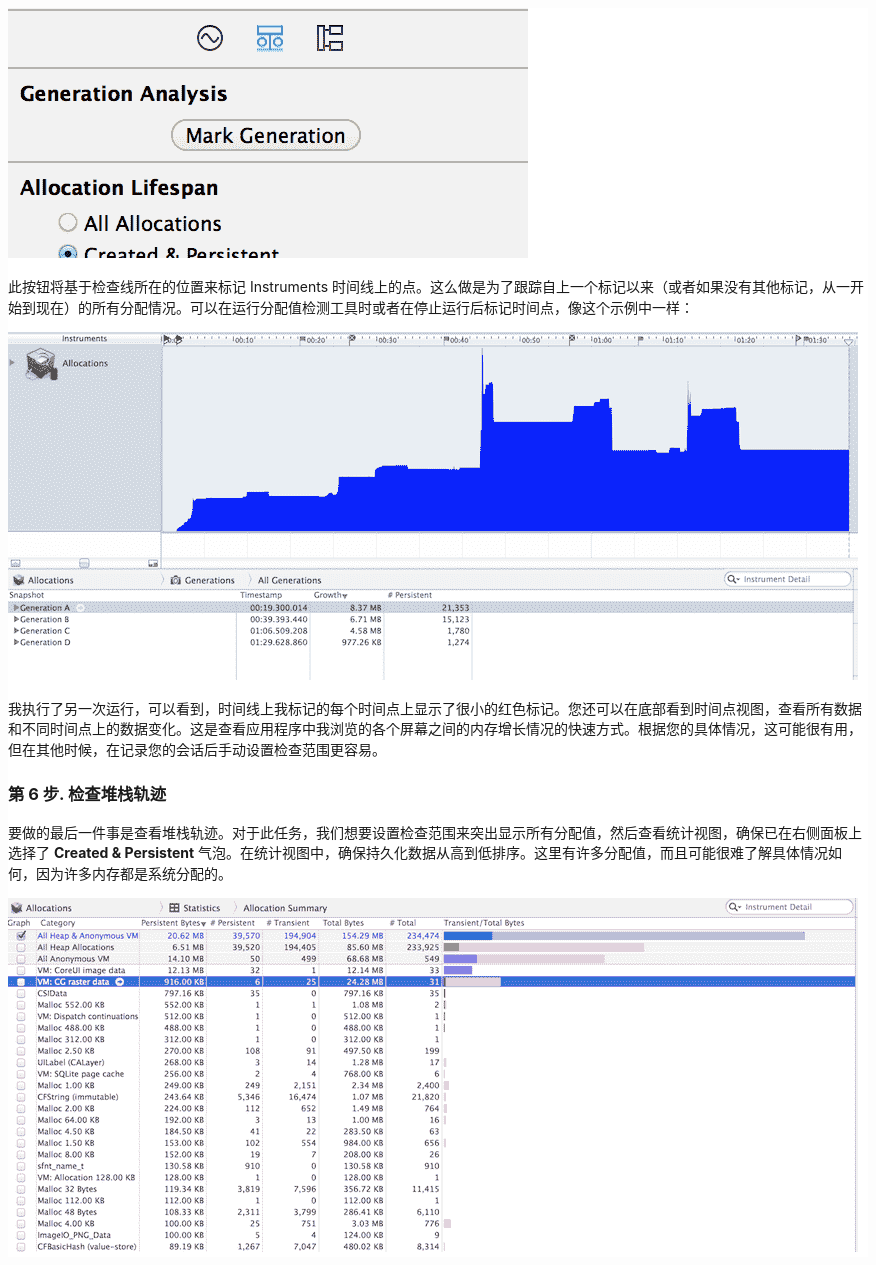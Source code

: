 ![该屏幕截图显示了 Mark Generation 按钮](img/a7c818bbeb7491e9789e5389301f1e93.png)

此按钮将基于检查线所在的位置来标记 Instruments 时间线上的点。这么做是为了跟踪自上一个标记以来（或者如果没有其他标记，从一开始到现在）的所有分配情况。可以在运行分配值检测工具时或者在停止运行后标记时间点，像这个示例中一样：

![该屏幕截图显示了标记的时间点](img/b12f0bd1d5753c98f9fe4259bfbc8eaf.png)

我执行了另一次运行，可以看到，时间线上我标记的每个时间点上显示了很小的红色标记。您还可以在底部看到时间点视图，查看所有数据和不同时间点上的数据变化。这是查看应用程序中我浏览的各个屏幕之间的内存增长情况的快速方式。根据您的具体情况，这可能很有用，但在其他时候，在记录您的会话后手动设置检查范围更容易。

### 第 6 步. 检查堆栈轨迹

要做的最后一件事是查看堆栈轨迹。对于此任务，我们想要设置检查范围来突出显示所有分配值，然后查看统计视图，确保已在右侧面板上选择了 **Created & Persistent** 气泡。在统计视图中，确保持久化数据从高到低排序。这里有许多分配值，而且可能很难了解具体情况如何，因为许多内存都是系统分配的。

![查看堆栈轨迹](img/1c85891e7d608530fdd73d68f76759f8.png)
